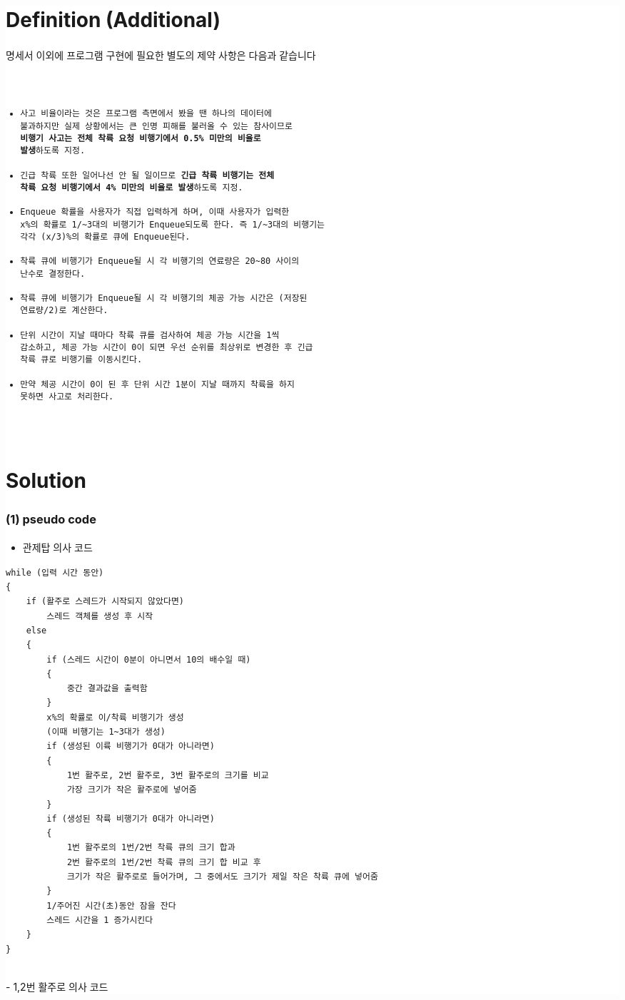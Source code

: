 # Definition (Additional)
명세서 이외에 프로그램 구현에 필요한 별도의 제약 사항은 다음과 같습니다<br>
<code>
- 사고 비율이라는 것은 프로그램 측면에서 봤을 땐 하나의 데이터에 불과하지만 실제 상황에서는 큰 인명 피해를 불러올 수 있는 참사이므로 <b>비행기 사고는 전체 착륙 요청 비행기에서 0.5% 미만의 비율로 발생</b>하도록 지정.<br>
- 긴급 착륙 또한 일어나선 안 될 일이므로 <b>긴급 착륙 비행기는 전체 착륙 요청 비행기에서 4% 미만의 비율로 발생</b>하도록 지정.
- Enqueue 확률을 사용자가 직접 입력하게 하며, 이때 사용자가 입력한 x%의 확률로 1/~3대의 비행기가 Enqueue되도록 한다. 즉 1/~3대의 비행기는 각각 (x/3)%의 확률로 큐에 Enqueue된다.
- 착륙 큐에 비행기가 Enqueue될 시 각 비행기의 연료량은 20~80 사이의 난수로 결정한다.
- 착륙 큐에 비행기가 Enqueue될 시 각 비행기의 체공 가능 시간은 (저장된 연료량/2)로 계산한다.
- 단위 시간이 지날 때마다 착륙 큐를 검사하여 체공 가능 시간을 1씩 감소하고, 체공 가능 시간이 0이 되면 우선 순위를 최상위로 변경한 후 긴급 착륙 큐로 비행기를 이동시킨다.
- 만약 체공 시간이 0이 된 후 단위 시간 1분이 지날 때까지 착륙을 하지 못하면 사고로 처리한다.
</code>

# Solution
### (1) pseudo code
- 관제탑 의사 코드<br>
```	
while (입력 시간 동안)
{
	if (활주로 스레드가 시작되지 않았다면)
		스레드 객체를 생성 후 시작
	else
	{
		if (스레드 시간이 0분이 아니면서 10의 배수일 때)
		{
			중간 결과값을 출력함
		}
		x%의 확률로 이/착륙 비행기가 생성
		(이때 비행기는 1~3대가 생성)
		if (생성된 이륙 비행기가 0대가 아니라면)
		{
			1번 활주로, 2번 활주로, 3번 활주로의 크기를 비교
			가장 크기가 작은 활주로에 넣어줌
		}
		if (생성된 착륙 비행기가 0대가 아니라면)
		{
			1번 활주로의 1번/2번 착륙 큐의 크기 합과
			2번 활주로의 1번/2번 착륙 큐의 크기 합 비교 후
			크기가 작은 활주로로 들어가며, 그 중에서도 크기가 제일 작은 착륙 큐에 넣어줌
		}
		1/주어진 시간(초)동안 잠을 잔다
		스레드 시간을 1 증가시킨다
	}
}
```
<br>
- 1,2번 활주로 의사 코드<br>
